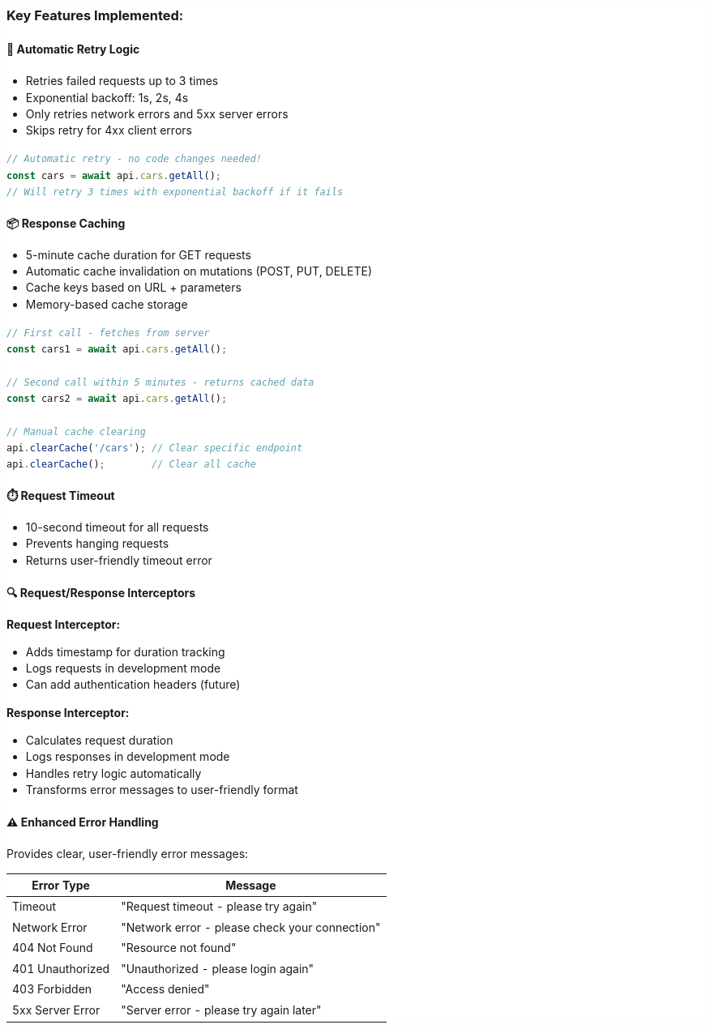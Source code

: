 ### Key Features Implemented:

#### 🔄 **Automatic Retry Logic**
- Retries failed requests up to 3 times
- Exponential backoff: 1s, 2s, 4s
- Only retries network errors and 5xx server errors
- Skips retry for 4xx client errors

```javascript
// Automatic retry - no code changes needed!
const cars = await api.cars.getAll();
// Will retry 3 times with exponential backoff if it fails
```

#### 📦 **Response Caching**
- 5-minute cache duration for GET requests
- Automatic cache invalidation on mutations (POST, PUT, DELETE)
- Cache keys based on URL + parameters
- Memory-based cache storage

```javascript
// First call - fetches from server
const cars1 = await api.cars.getAll();

// Second call within 5 minutes - returns cached data
const cars2 = await api.cars.getAll();

// Manual cache clearing
api.clearCache('/cars'); // Clear specific endpoint
api.clearCache();        // Clear all cache
```

#### ⏱️ **Request Timeout**
- 10-second timeout for all requests
- Prevents hanging requests
- Returns user-friendly timeout error

#### 🔍 **Request/Response Interceptors**

**Request Interceptor:**
- Adds timestamp for duration tracking
- Logs requests in development mode
- Can add authentication headers (future)

**Response Interceptor:**
- Calculates request duration
- Logs responses in development mode
- Handles retry logic automatically
- Transforms error messages to user-friendly format

#### ⚠️ **Enhanced Error Handling**
Provides clear, user-friendly error messages:

| Error Type | Message |
|------------|---------|
| Timeout | "Request timeout - please try again" |
| Network Error | "Network error - please check your connection" |
| 404 Not Found | "Resource not found" |
| 401 Unauthorized | "Unauthorized - please login again" |
| 403 Forbidden | "Access denied" |
| 5xx Server Error | "Server error - please try again later" |

